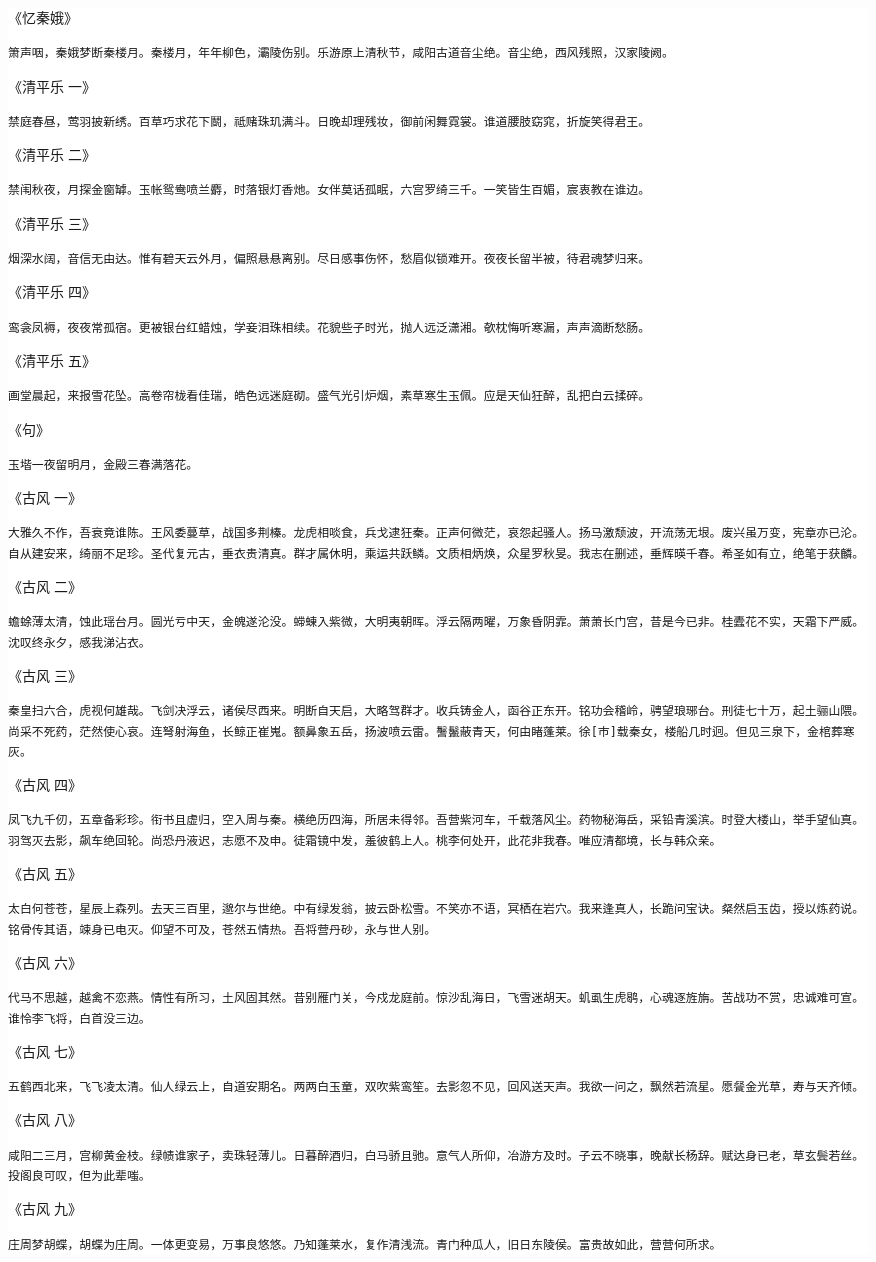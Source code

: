 ```
```
《忆秦娥》
```
箫声咽，秦娥梦断秦楼月。秦楼月，年年柳色，灞陵伤别。乐游原上清秋节，咸阳古道音尘绝。音尘绝，西风残照，汉家陵阙。
```
《清平乐 一》
```
禁庭春昼，莺羽披新绣。百草巧求花下鬬，祗赌珠玑满斗。日晚却理残妆，御前闲舞霓裳。谁道腰肢窈窕，折旋笑得君王。
```
《清平乐 二》
```
禁闱秋夜，月探金窗罅。玉帐鸳鸯喷兰麝，时落银灯香灺。女伴莫话孤眠，六宫罗绮三千。一笑皆生百媚，宸衷教在谁边。
```
《清平乐 三》
```
烟深水阔，音信无由达。惟有碧天云外月，偏照悬悬离别。尽日感事伤怀，愁眉似锁难开。夜夜长留半被，待君魂梦归来。
```
《清平乐 四》
```
鸾衾凤褥，夜夜常孤宿。更被银台红蜡烛，学妾泪珠相续。花貌些子时光，抛人远泛潇湘。欹枕悔听寒漏，声声滴断愁肠。
```
《清平乐 五》
```
画堂晨起，来报雪花坠。高卷帘栊看佳瑞，皓色远迷庭砌。盛气光引炉烟，素草寒生玉佩。应是天仙狂醉，乱把白云揉碎。
```
《句》
```
玉堦一夜留明月，金殿三春满落花。
```
《古风 一》
```
大雅久不作，吾衰竟谁陈。王风委蔓草，战国多荆榛。龙虎相啖食，兵戈逮狂秦。正声何微茫，哀怨起骚人。扬马激颓波，开流荡无垠。废兴虽万变，宪章亦已沦。自从建安来，绮丽不足珍。圣代复元古，垂衣贵清真。群才属休明，乘运共跃鳞。文质相炳焕，众星罗秋旻。我志在删述，垂辉暎千春。希圣如有立，绝笔于获麟。
```
《古风 二》
```
蟾蜍薄太清，蚀此瑶台月。圆光亏中天，金魄遂沦没。䗖蝀入紫微，大明夷朝晖。浮云隔两曜，万象昏阴霏。萧萧长门宫，昔是今已非。桂蠹花不实，天霜下严威。沈叹终永夕，感我涕沾衣。
```
《古风 三》
```
秦皇扫六合，虎视何雄哉。飞剑决浮云，诸侯尽西来。明断自天启，大略驾群才。收兵铸金人，函谷正东开。铭功会稽岭，骋望琅琊台。刑徒七十万，起土骊山隈。尚采不死药，茫然使心哀。连弩射海鱼，长鲸正崔嵬。额鼻象五岳，扬波喷云雷。鬐鬣蔽青天，何由睹蓬莱。徐[巿]载秦女，楼船几时迥。但见三泉下，金棺葬寒灰。
```
《古风 四》
```
凤飞九千仞，五章备彩珍。衔书且虚归，空入周与秦。横绝历四海，所居未得邻。吾营紫河车，千载落风尘。药物秘海岳，采铅青溪滨。时登大楼山，举手望仙真。羽驾灭去影，飙车绝回轮。尚恐丹液迟，志愿不及申。徒霜镜中发，羞彼鹤上人。桃李何处开，此花非我春。唯应清都境，长与韩众亲。
```
《古风 五》
```
太白何苍苍，星辰上森列。去天三百里，邈尔与世绝。中有绿发翁，披云卧松雪。不笑亦不语，冥栖在岩穴。我来逢真人，长跪问宝诀。粲然启玉齿，授以炼药说。铭骨传其语，竦身已电灭。仰望不可及，苍然五情热。吾将营丹砂，永与世人别。
```
《古风 六》
```
代马不思越，越禽不恋燕。情性有所习，土风固其然。昔别雁门关，今戍龙庭前。惊沙乱海日，飞雪迷胡天。虮虱生虎鹖，心魂逐旌旃。苦战功不赏，忠诚难可宣。谁怜李飞将，白首没三边。
```
《古风 七》
```
五鹤西北来，飞飞凌太清。仙人绿云上，自道安期名。两两白玉童，双吹紫鸾笙。去影忽不见，回风送天声。我欲一问之，飘然若流星。愿餐金光草，寿与天齐倾。
```
《古风 八》
```
咸阳二三月，宫柳黄金枝。绿帻谁家子，卖珠轻薄儿。日暮醉酒归，白马骄且驰。意气人所仰，冶游方及时。子云不晓事，晚献长杨辞。赋达身已老，草玄鬓若丝。投阁良可叹，但为此辈嗤。
```
《古风 九》
```
庄周梦胡蝶，胡蝶为庄周。一体更变易，万事良悠悠。乃知蓬莱水，复作清浅流。青门种瓜人，旧日东陵侯。富贵故如此，营营何所求。
```